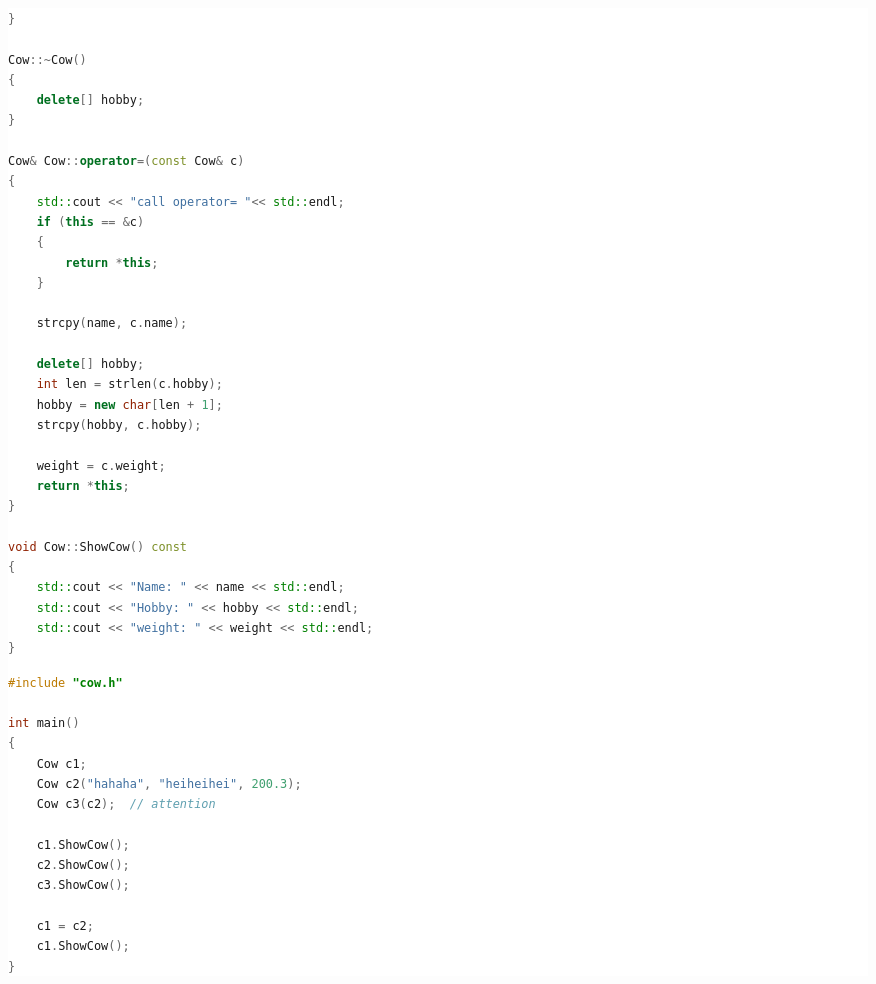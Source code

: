 ```C++
}

Cow::~Cow()
{
	delete[] hobby;
}

Cow& Cow::operator=(const Cow& c)
{
	std::cout << "call operator= "<< std::endl;
	if (this == &c)
	{
		return *this;
	}

	strcpy(name, c.name);

	delete[] hobby;
	int len = strlen(c.hobby);
	hobby = new char[len + 1];
	strcpy(hobby, c.hobby);

	weight = c.weight;
	return *this;
}

void Cow::ShowCow() const
{
	std::cout << "Name: " << name << std::endl;
	std::cout << "Hobby: " << hobby << std::endl;
	std::cout << "weight: " << weight << std::endl;
}
```
```C++
#include "cow.h"

int main()
{
	Cow c1;
	Cow c2("hahaha", "heiheihei", 200.3);
	Cow c3(c2);  // attention

	c1.ShowCow();
	c2.ShowCow();
	c3.ShowCow();

	c1 = c2;
	c1.ShowCow();
}
```
